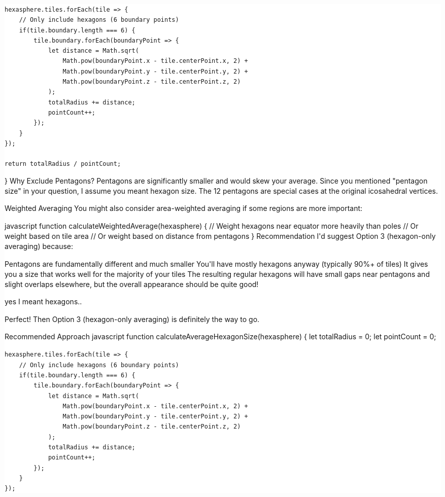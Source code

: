     hexasphere.tiles.forEach(tile => {
        // Only include hexagons (6 boundary points)
        if(tile.boundary.length === 6) {
            tile.boundary.forEach(boundaryPoint => {
                let distance = Math.sqrt(
                    Math.pow(boundaryPoint.x - tile.centerPoint.x, 2) + 
                    Math.pow(boundaryPoint.y - tile.centerPoint.y, 2) + 
                    Math.pow(boundaryPoint.z - tile.centerPoint.z, 2)
                );
                totalRadius += distance;
                pointCount++;
            });
        }
    });
    
    return totalRadius / pointCount;
}
Why Exclude Pentagons?
Pentagons are significantly smaller and would skew your average. Since you mentioned "pentagon size" in your question, I assume you meant hexagon size. The 12 pentagons are special cases at the original icosahedral vertices.

Weighted Averaging
You might also consider area-weighted averaging if some regions are more important:

javascript
function calculateWeightedAverage(hexasphere) {
    // Weight hexagons near equator more heavily than poles
    // Or weight based on tile area
    // Or weight based on distance from pentagons
}
Recommendation
I'd suggest Option 3 (hexagon-only averaging) because:

Pentagons are fundamentally different and much smaller
You'll have mostly hexagons anyway (typically 90%+ of tiles)
It gives you a size that works well for the majority of your tiles
The resulting regular hexagons will have small gaps near pentagons and slight overlaps elsewhere, but the overall appearance should be quite good!


yes I meant hexagons..

Perfect! Then Option 3 (hexagon-only averaging) is definitely the way to go.

Recommended Approach
javascript
function calculateAverageHexagonSize(hexasphere) {
    let totalRadius = 0;
    let pointCount = 0;
    
    hexasphere.tiles.forEach(tile => {
        // Only include hexagons (6 boundary points)
        if(tile.boundary.length === 6) {
            tile.boundary.forEach(boundaryPoint => {
                let distance = Math.sqrt(
                    Math.pow(boundaryPoint.x - tile.centerPoint.x, 2) + 
                    Math.pow(boundaryPoint.y - tile.centerPoint.y, 2) + 
                    Math.pow(boundaryPoint.z - tile.centerPoint.z, 2)
                );
                totalRadius += distance;
                pointCount++;
            });
        }
    });
    